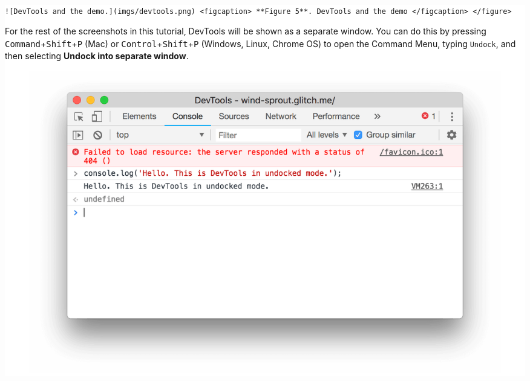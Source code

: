    ![DevTools and the demo.](imgs/devtools.png) <figcaption> **Figure 5**. DevTools and the demo </figcaption> </figure>

For the rest of the screenshots in this tutorial, DevTools will be shown as a separate window. You can do this by pressing <kbd>Command</kbd>+<kbd>Shift</kbd>+<kbd>P</kbd> (Mac) or
<kbd>Control</kbd>+<kbd>Shift</kbd>+<kbd>P</kbd> (Windows, Linux, Chrome OS) to open the Command Menu, typing `Undock`, and then selecting **Undock into separate window**.

<figure>
  <img src="imgs/undocked.png" alt="Undocked DevTools."/>
  <figcaption>